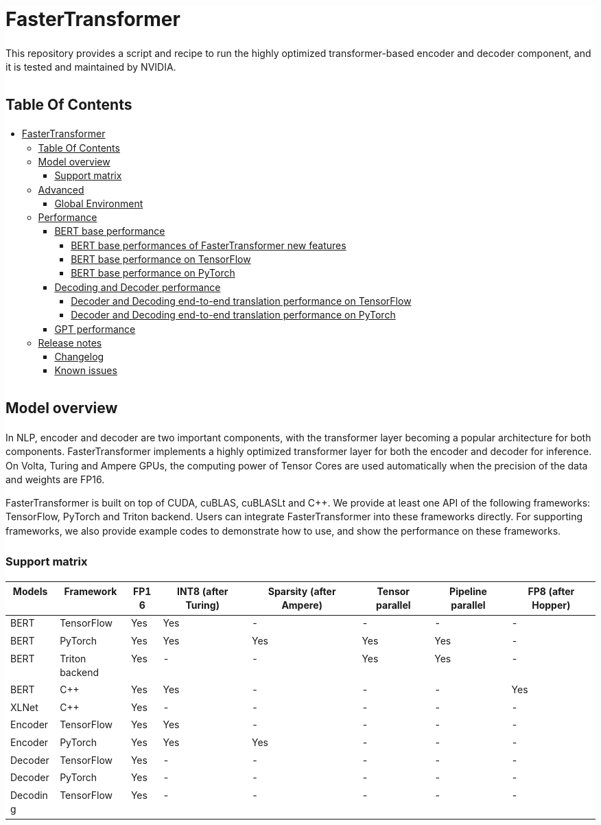 # FasterTransformer

This repository provides a script and recipe to run the highly optimized transformer-based encoder and decoder component, and it is tested and maintained by NVIDIA.

## Table Of Contents

- [FasterTransformer](#fastertransformer)
  - [Table Of Contents](#table-of-contents)
  - [Model overview](#model-overview)
    - [Support matrix](#support-matrix)
  - [Advanced](#advanced)
    - [Global Environment](#global-environment)
  - [Performance](#performance)
    - [BERT base performance](#bert-base-performance)
      - [BERT base performances of FasterTransformer new features](#bert-base-performances-of-fastertransformer-new-features)
      - [BERT base performance on TensorFlow](#bert-base-performance-on-tensorflow)
      - [BERT base performance on PyTorch](#bert-base-performance-on-pytorch)
    - [Decoding and Decoder performance](#decoding-and-decoder-performance)
      - [Decoder and Decoding end-to-end translation performance on TensorFlow](#decoder-and-decoding-end-to-end-translation-performance-on-tensorflow)
      - [Decoder and Decoding end-to-end translation performance on PyTorch](#decoder-and-decoding-end-to-end-translation-performance-on-pytorch)
    - [GPT performance](#gpt-performance)
  - [Release notes](#release-notes)
    - [Changelog](#changelog)
    - [Known issues](#known-issues)

## Model overview

In NLP, encoder and decoder are two important components, with the transformer layer becoming a popular architecture for both components. FasterTransformer implements a highly optimized transformer layer for both the encoder and decoder for inference. On Volta, Turing and Ampere GPUs, the computing power of Tensor Cores are used automatically when the precision of the data and weights are FP16.

FasterTransformer is built on top of CUDA, cuBLAS, cuBLASLt and C++. We provide at least one API of the following frameworks: TensorFlow, PyTorch and Triton backend. Users can integrate FasterTransformer into these frameworks directly. For supporting frameworks, we also provide example codes to demonstrate how to use, and show the performance on these frameworks.

### Support matrix

| Models           | Framework      | FP16 | INT8 (after Turing) | Sparsity (after Ampere) | Tensor parallel | Pipeline parallel | FP8 (after Hopper) |
| ---------------- | -------------- | ---- | ------------------- | ----------------------- | --------------- | ----------------- | ------------------ |
| BERT             | TensorFlow     | Yes  | Yes                 | -                       | -               | -                 | -                  |
| BERT             | PyTorch        | Yes  | Yes                 | Yes                     | Yes             | Yes               | -                  |
| BERT             | Triton backend | Yes  | -                   | -                       | Yes             | Yes               | -                  |
| BERT             | C++            | Yes  | Yes                 | -                       | -               | -                 | Yes                |
| XLNet            | C++            | Yes  | -                   | -                       | -               | -                 | -                  |
| Encoder          | TensorFlow     | Yes  | Yes                 | -                       | -               | -                 | -                  |
| Encoder          | PyTorch        | Yes  | Yes                 | Yes                     | -               | -                 | -                  |
| Decoder          | TensorFlow     | Yes  | -                   | -                       | -               | -                 | -                  |
| Decoder          | PyTorch        | Yes  | -                   | -                       | -               | -                 | -                  |
| Decoding         | TensorFlow     | Yes  | -                   | -                       | -               | -                 | -                  |
